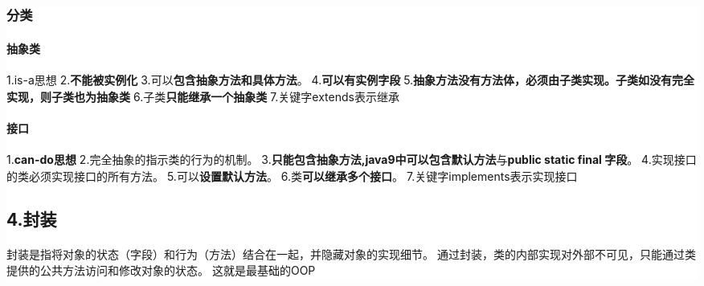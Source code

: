 ### 分类
#### 抽象类
1.is-a思想
2.**不能被实例化**
3.可以**包含抽象方法和具体方法**。
4.**可以有实例字段**
5.**抽象方法没有方法体，必须由子类实现。子类如没有完全实现，则子类也为抽象类**
6.子类**只能继承一个抽象类**
7.关键字extends表示继承

#### 接口
1.**can-do思想**
2.完全抽象的指示类的行为的机制。
3.**只能包含抽象方法,java9中可以包含默认方法**与**public static final 字段**。
4.实现接口的类必须实现接口的所有方法。
5.可以**设置默认方法**。
6.类**可以继承多个接口**。
7.关键字implements表示实现接口


## 4.封装
封装是指将对象的状态（字段）和行为（方法）结合在一起，并隐藏对象的实现细节。
通过封装，类的内部实现对外部不可见，只能通过类提供的公共方法访问和修改对象的状态。
这就是最基础的OOP

